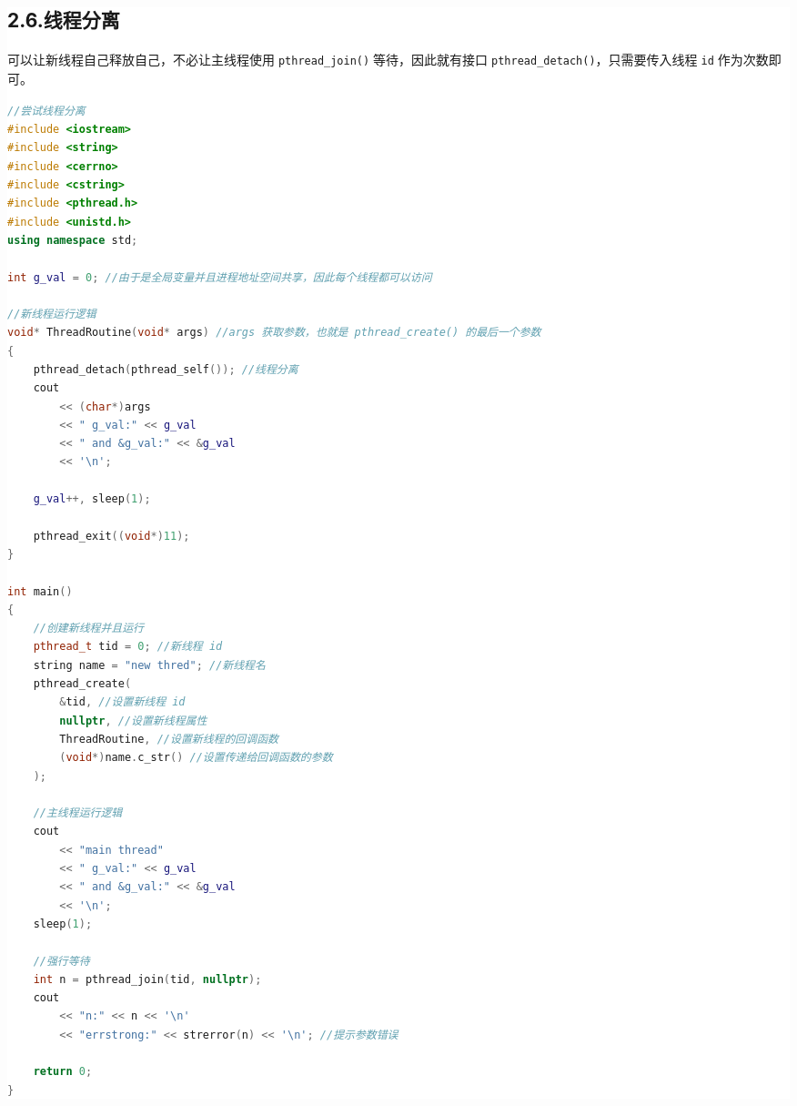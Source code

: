 ## 2.6.线程分离

可以让新线程自己释放自己，不必让主线程使用 `pthread_join()` 等待，因此就有接口 `pthread_detach()`，只需要传入线程 `id` 作为次数即可。

```cpp
//尝试线程分离
#include <iostream>
#include <string>
#include <cerrno>
#include <cstring>
#include <pthread.h>
#include <unistd.h>
using namespace std;

int g_val = 0; //由于是全局变量并且进程地址空间共享，因此每个线程都可以访问

//新线程运行逻辑
void* ThreadRoutine(void* args) //args 获取参数，也就是 pthread_create() 的最后一个参数
{
    pthread_detach(pthread_self()); //线程分离
    cout
        << (char*)args
        << " g_val:" << g_val
        << " and &g_val:" << &g_val
        << '\n';
    
    g_val++, sleep(1);

    pthread_exit((void*)11);
}

int main()
{
    //创建新线程并且运行
    pthread_t tid = 0; //新线程 id
    string name = "new thred"; //新线程名
    pthread_create(
        &tid, //设置新线程 id
        nullptr, //设置新线程属性
        ThreadRoutine, //设置新线程的回调函数
        (void*)name.c_str() //设置传递给回调函数的参数
    );

    //主线程运行逻辑
    cout
        << "main thread"
        << " g_val:" << g_val
        << " and &g_val:" << &g_val
        << '\n';
    sleep(1);

    //强行等待
    int n = pthread_join(tid, nullptr);
    cout
        << "n:" << n << '\n'
        << "errstrong:" << strerror(n) << '\n'; //提示参数错误

    return 0;
}

```
